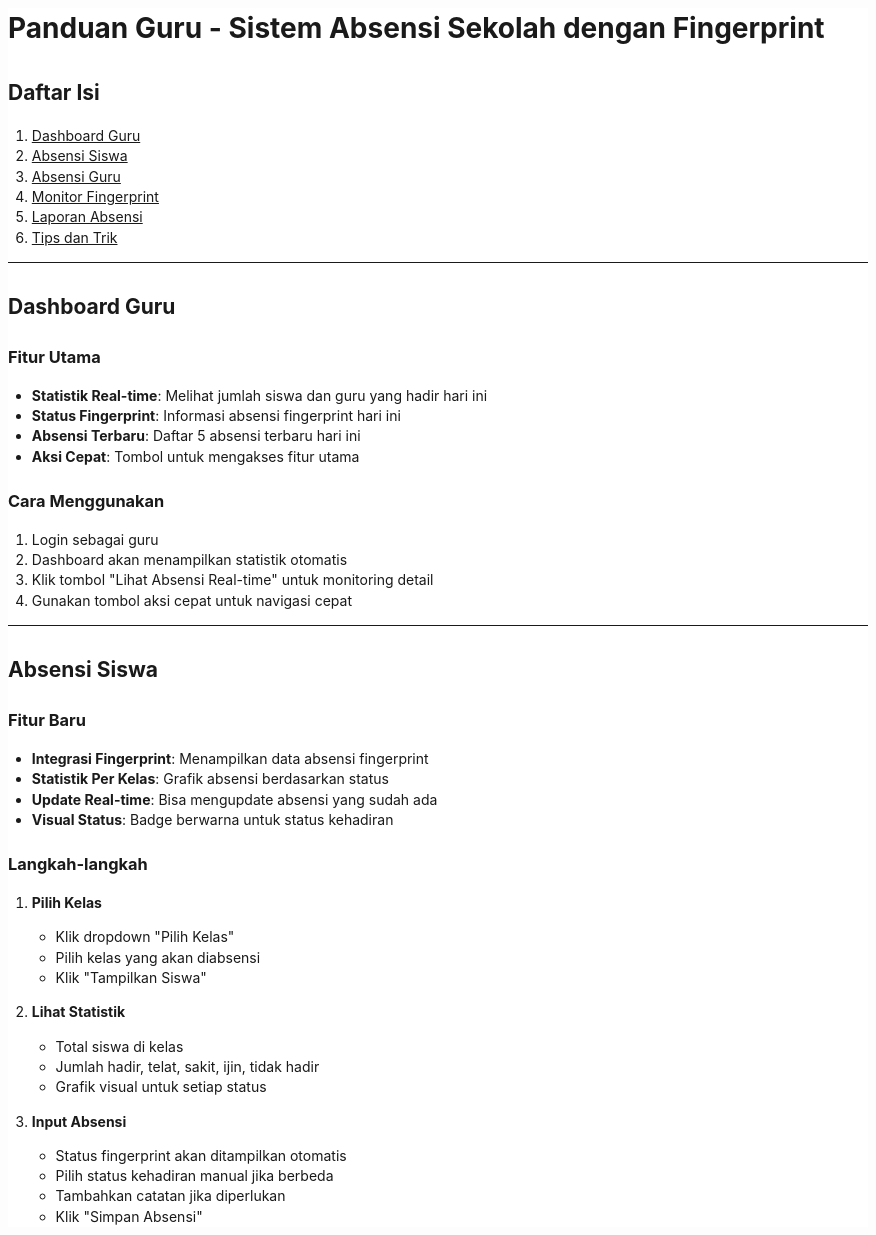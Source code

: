 # Panduan Guru - Sistem Absensi Sekolah dengan Fingerprint

## Daftar Isi
1. [Dashboard Guru](#dashboard-guru)
2. [Absensi Siswa](#absensi-siswa)
3. [Absensi Guru](#absensi-guru)
4. [Monitor Fingerprint](#monitor-fingerprint)
5. [Laporan Absensi](#laporan-absensi)
6. [Tips dan Trik](#tips-dan-trik)

---

## Dashboard Guru

### Fitur Utama
- **Statistik Real-time**: Melihat jumlah siswa dan guru yang hadir hari ini
- **Status Fingerprint**: Informasi absensi fingerprint hari ini
- **Absensi Terbaru**: Daftar 5 absensi terbaru hari ini
- **Aksi Cepat**: Tombol untuk mengakses fitur utama

### Cara Menggunakan
1. Login sebagai guru
2. Dashboard akan menampilkan statistik otomatis
3. Klik tombol "Lihat Absensi Real-time" untuk monitoring detail
4. Gunakan tombol aksi cepat untuk navigasi cepat

---

## Absensi Siswa

### Fitur Baru
- **Integrasi Fingerprint**: Menampilkan data absensi fingerprint
- **Statistik Per Kelas**: Grafik absensi berdasarkan status
- **Update Real-time**: Bisa mengupdate absensi yang sudah ada
- **Visual Status**: Badge berwarna untuk status kehadiran

### Langkah-langkah
1. **Pilih Kelas**
   - Klik dropdown "Pilih Kelas"
   - Pilih kelas yang akan diabsensi
   - Klik "Tampilkan Siswa"

2. **Lihat Statistik**
   - Total siswa di kelas
   - Jumlah hadir, telat, sakit, ijin, tidak hadir
   - Grafik visual untuk setiap status

3. **Input Absensi**
   - Status fingerprint akan ditampilkan otomatis
   - Pilih status kehadiran manual jika berbeda
   - Tambahkan catatan jika diperlukan
   - Klik "Simpan Absensi"
